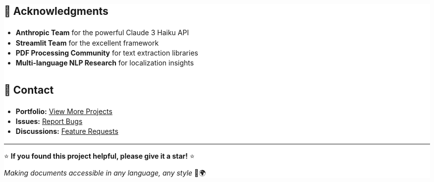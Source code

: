 ## 🙏 Acknowledgments

- **Anthropic Team** for the powerful Claude 3 Haiku API
- **Streamlit Team** for the excellent framework
- **PDF Processing Community** for text extraction libraries
- **Multi-language NLP Research** for localization insights

## 📧 Contact

- **Portfolio:** [View More Projects](../../README.md)
- **Issues:** [Report Bugs](https://github.com/yourusername/claude-pdf-summarizer/issues)
- **Discussions:** [Feature Requests](https://github.com/yourusername/claude-pdf-summarizer/discussions)

---

⭐ **If you found this project helpful, please give it a star!** ⭐

*Making documents accessible in any language, any style* 📄🌍